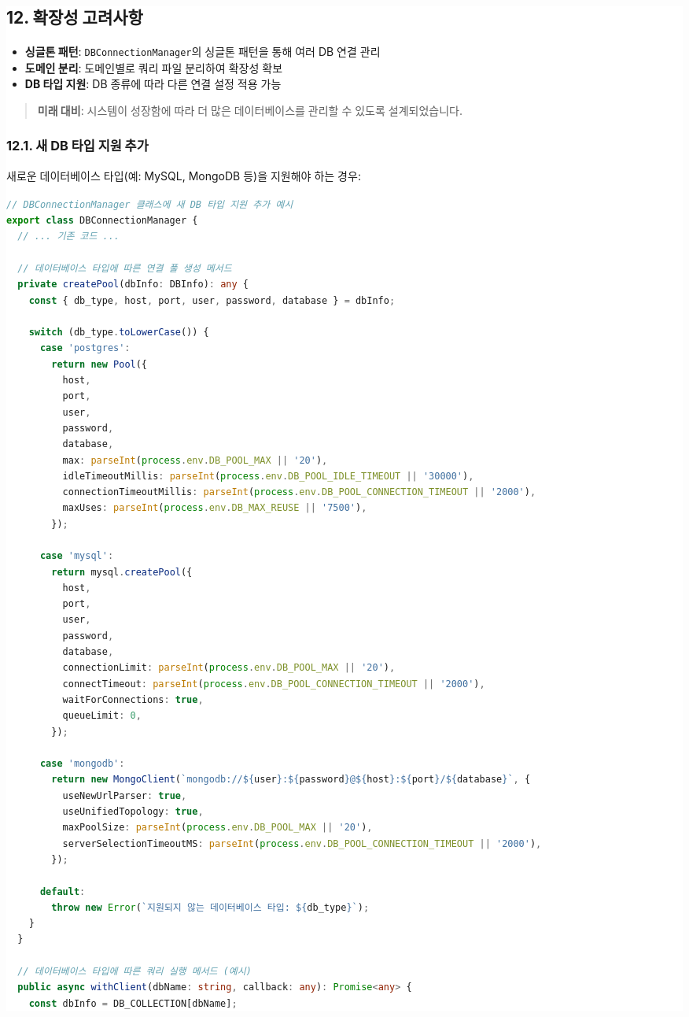 ## 12. 확장성 고려사항

- **싱글톤 패턴**: `DBConnectionManager`의 싱글톤 패턴을 통해 여러 DB 연결 관리
- **도메인 분리**: 도메인별로 쿼리 파일 분리하여 확장성 확보
- **DB 타입 지원**: DB 종류에 따라 다른 연결 설정 적용 가능

> **미래 대비**: 시스템이 성장함에 따라 더 많은 데이터베이스를 관리할 수 있도록 설계되었습니다.

### 12.1. 새 DB 타입 지원 추가

새로운 데이터베이스 타입(예: MySQL, MongoDB 등)을 지원해야 하는 경우:

```typescript
// DBConnectionManager 클래스에 새 DB 타입 지원 추가 예시
export class DBConnectionManager {
  // ... 기존 코드 ...
  
  // 데이터베이스 타입에 따른 연결 풀 생성 메서드
  private createPool(dbInfo: DBInfo): any {
    const { db_type, host, port, user, password, database } = dbInfo;
    
    switch (db_type.toLowerCase()) {
      case 'postgres':
        return new Pool({
          host,
          port,
          user,
          password,
          database,
          max: parseInt(process.env.DB_POOL_MAX || '20'),
          idleTimeoutMillis: parseInt(process.env.DB_POOL_IDLE_TIMEOUT || '30000'),
          connectionTimeoutMillis: parseInt(process.env.DB_POOL_CONNECTION_TIMEOUT || '2000'),
          maxUses: parseInt(process.env.DB_MAX_REUSE || '7500'),
        });
        
      case 'mysql':
        return mysql.createPool({
          host,
          port,
          user,
          password,
          database,
          connectionLimit: parseInt(process.env.DB_POOL_MAX || '20'),
          connectTimeout: parseInt(process.env.DB_POOL_CONNECTION_TIMEOUT || '2000'),
          waitForConnections: true,
          queueLimit: 0,
        });
        
      case 'mongodb':
        return new MongoClient(`mongodb://${user}:${password}@${host}:${port}/${database}`, {
          useNewUrlParser: true,
          useUnifiedTopology: true,
          maxPoolSize: parseInt(process.env.DB_POOL_MAX || '20'),
          serverSelectionTimeoutMS: parseInt(process.env.DB_POOL_CONNECTION_TIMEOUT || '2000'),
        });
        
      default:
        throw new Error(`지원되지 않는 데이터베이스 타입: ${db_type}`);
    }
  }
  
  // 데이터베이스 타입에 따른 쿼리 실행 메서드 (예시)
  public async withClient(dbName: string, callback: any): Promise<any> {
    const dbInfo = DB_COLLECTION[dbName];
```